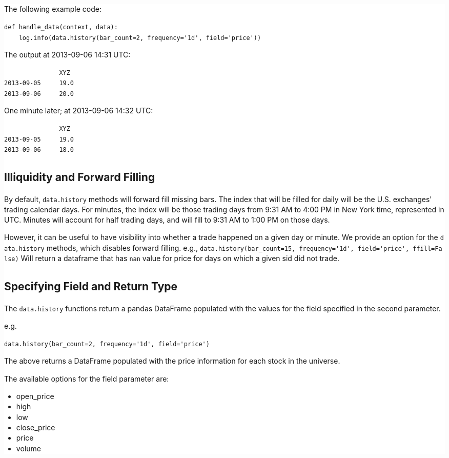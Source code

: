The following example code:

```
def handle_data(context, data):
    log.info(data.history(bar_count=2, frequency='1d', field='price'))
```

The output at 2013-09-06 14:31 UTC:
```
               XYZ
2013-09-05     19.0
2013-09-06     20.0
```


One minute later; at 2013-09-06 14:32 UTC:
```
               XYZ
2013-09-05     19.0
2013-09-06     18.0
```

## Illiquidity and Forward Filling

By default, `data.history` methods will forward fill missing bars.
The index that will be filled for daily will be the U.S. exchanges' trading calendar days.
For minutes, the index will be those trading days from 9:31 AM to 4:00 PM in New York time,
represented in UTC. Minutes will account for half trading days, and will fill to 9:31 AM to 1:00 PM on those days.

However, it can be useful to have visibility into whether a trade happened on a given day or minute.
We provide an option for the `data.history` methods, which disables forward filling.
e.g., `data.history(bar_count=15, frequency='1d', field='price', ffill=False)`
Will return a dataframe that has `nan` value for price for days on which a given sid did not trade.

## Specifying Field and Return Type

The `data.history` functions return a pandas DataFrame populated with the values for the field
specified in the second parameter.

e.g.

```
data.history(bar_count=2, frequency='1d', field='price')
```

The above returns a DataFrame populated with the price information for each stock in the universe.

The available options for the field parameter are:

- open_price
- high
- low
- close_price
- price
- volume
